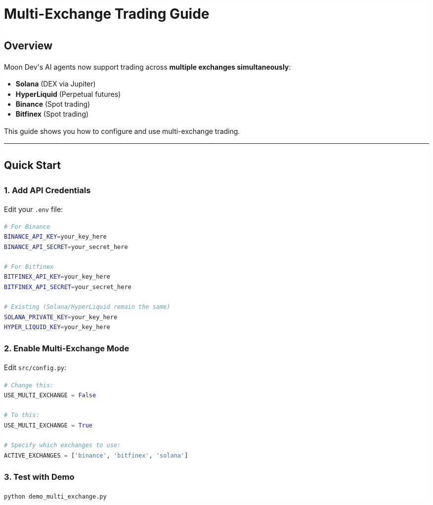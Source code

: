 # Multi-Exchange Trading Guide

## Overview

Moon Dev's AI agents now support trading across **multiple exchanges simultaneously**:
- **Solana** (DEX via Jupiter)
- **HyperLiquid** (Perpetual futures)
- **Binance** (Spot trading)
- **Bitfinex** (Spot trading)

This guide shows you how to configure and use multi-exchange trading.

---

## Quick Start

### 1. Add API Credentials

Edit your `.env` file:

```bash
# For Binance
BINANCE_API_KEY=your_key_here
BINANCE_API_SECRET=your_secret_here

# For Bitfinex
BITFINEX_API_KEY=your_key_here
BITFINEX_API_SECRET=your_secret_here

# Existing (Solana/HyperLiquid remain the same)
SOLANA_PRIVATE_KEY=your_key_here
HYPER_LIQUID_KEY=your_key_here
```

### 2. Enable Multi-Exchange Mode

Edit `src/config.py`:

```python
# Change this:
USE_MULTI_EXCHANGE = False

# To this:
USE_MULTI_EXCHANGE = True

# Specify which exchanges to use:
ACTIVE_EXCHANGES = ['binance', 'bitfinex', 'solana']
```

### 3. Test with Demo

```bash
python demo_multi_exchange.py
```
